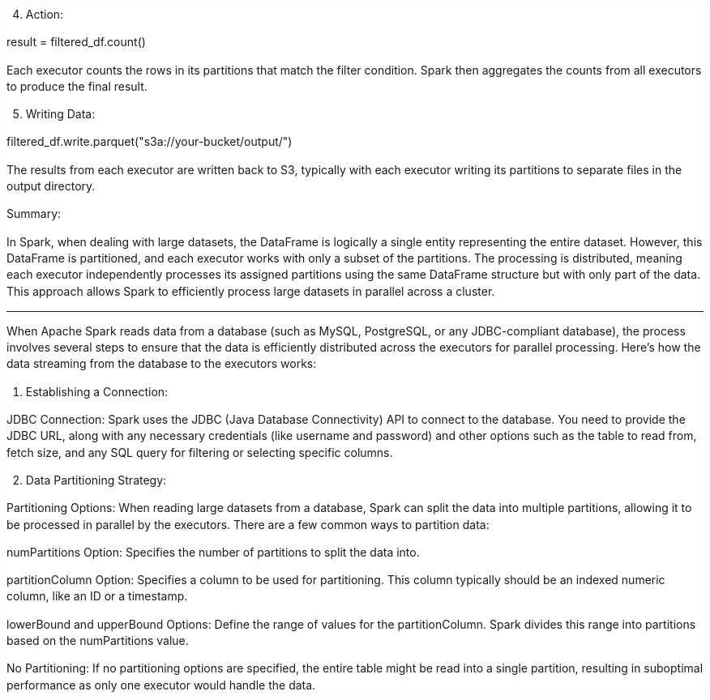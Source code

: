 

4. Action:

result = filtered_df.count()

Each executor counts the rows in its partitions that match the filter condition. Spark then aggregates the counts from all executors to produce the final result.



5. Writing Data:

filtered_df.write.parquet("s3a://your-bucket/output/")

The results from each executor are written back to S3, typically with each executor writing its partitions to separate files in the output directory.




Summary:

In Spark, when dealing with large datasets, the DataFrame is logically a single entity representing the entire dataset. However, this DataFrame is partitioned, and each executor works with only a subset of the partitions. The processing is distributed, meaning each executor independently processes its assigned partitions using the same DataFrame structure but with only part of the data. This approach allows Spark to efficiently process large datasets in parallel across a cluster.

_________


When Apache Spark reads data from a database (such as MySQL, PostgreSQL, or any JDBC-compliant database), the process involves several steps to ensure that the data is efficiently distributed across the executors for parallel processing. Here’s how the data streaming from the database to the executors works:

1. Establishing a Connection:

JDBC Connection: Spark uses the JDBC (Java Database Connectivity) API to connect to the database. You need to provide the JDBC URL, along with any necessary credentials (like username and password) and other options such as the table to read from, fetch size, and any SQL query for filtering or selecting specific columns.


2. Data Partitioning Strategy:

Partitioning Options: When reading large datasets from a database, Spark can split the data into multiple partitions, allowing it to be processed in parallel by the executors. There are a few common ways to partition data:

numPartitions Option: Specifies the number of partitions to split the data into.

partitionColumn Option: Specifies a column to be used for partitioning. This column typically should be an indexed numeric column, like an ID or a timestamp.

lowerBound and upperBound Options: Define the range of values for the partitionColumn. Spark divides this range into partitions based on the numPartitions value.


No Partitioning: If no partitioning options are specified, the entire table might be read into a single partition, resulting in suboptimal performance as only one executor would handle the data.
